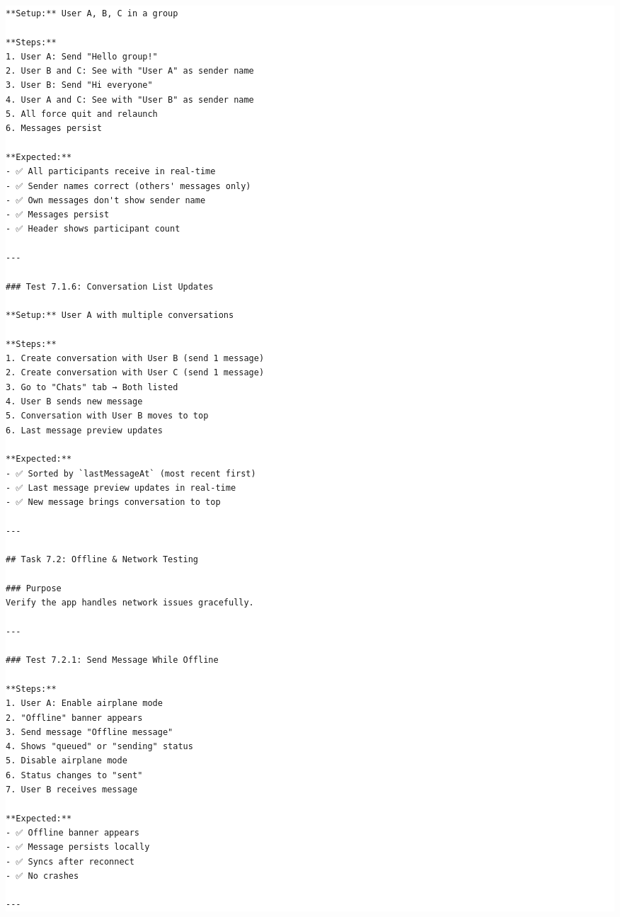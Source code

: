 ```
**Setup:** User A, B, C in a group

**Steps:**
1. User A: Send "Hello group!"
2. User B and C: See with "User A" as sender name
3. User B: Send "Hi everyone"
4. User A and C: See with "User B" as sender name
5. All force quit and relaunch
6. Messages persist

**Expected:**
- ✅ All participants receive in real-time
- ✅ Sender names correct (others' messages only)
- ✅ Own messages don't show sender name
- ✅ Messages persist
- ✅ Header shows participant count

---

### Test 7.1.6: Conversation List Updates

**Setup:** User A with multiple conversations

**Steps:**
1. Create conversation with User B (send 1 message)
2. Create conversation with User C (send 1 message)
3. Go to "Chats" tab → Both listed
4. User B sends new message
5. Conversation with User B moves to top
6. Last message preview updates

**Expected:**
- ✅ Sorted by `lastMessageAt` (most recent first)
- ✅ Last message preview updates in real-time
- ✅ New message brings conversation to top

---

## Task 7.2: Offline & Network Testing

### Purpose
Verify the app handles network issues gracefully.

---

### Test 7.2.1: Send Message While Offline

**Steps:**
1. User A: Enable airplane mode
2. "Offline" banner appears
3. Send message "Offline message"
4. Shows "queued" or "sending" status
5. Disable airplane mode
6. Status changes to "sent"
7. User B receives message

**Expected:**
- ✅ Offline banner appears
- ✅ Message persists locally
- ✅ Syncs after reconnect
- ✅ No crashes

---
```